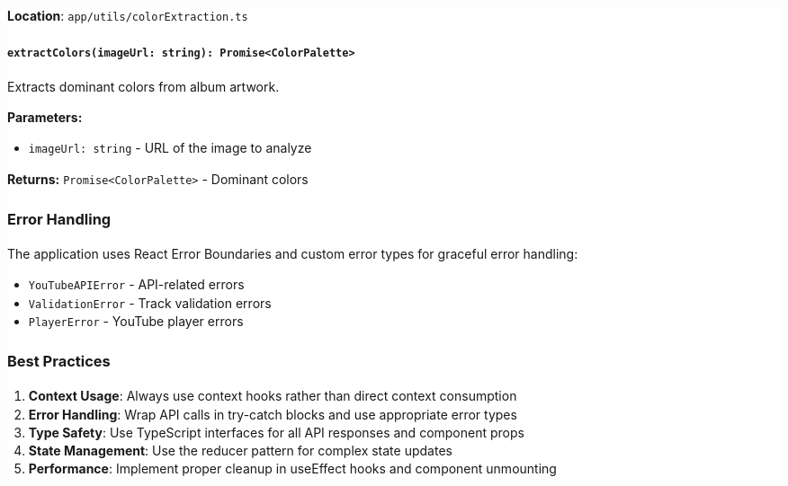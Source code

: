 **Location**: `app/utils/colorExtraction.ts`

#### `extractColors(imageUrl: string): Promise<ColorPalette>`

Extracts dominant colors from album artwork.

**Parameters:**
- `imageUrl: string` - URL of the image to analyze

**Returns:** `Promise<ColorPalette>` - Dominant colors

### Error Handling

The application uses React Error Boundaries and custom error types for graceful error handling:

- `YouTubeAPIError` - API-related errors
- `ValidationError` - Track validation errors
- `PlayerError` - YouTube player errors

### Best Practices

1. **Context Usage**: Always use context hooks rather than direct context consumption
2. **Error Handling**: Wrap API calls in try-catch blocks and use appropriate error types
3. **Type Safety**: Use TypeScript interfaces for all API responses and component props
4. **State Management**: Use the reducer pattern for complex state updates
5. **Performance**: Implement proper cleanup in useEffect hooks and component unmounting